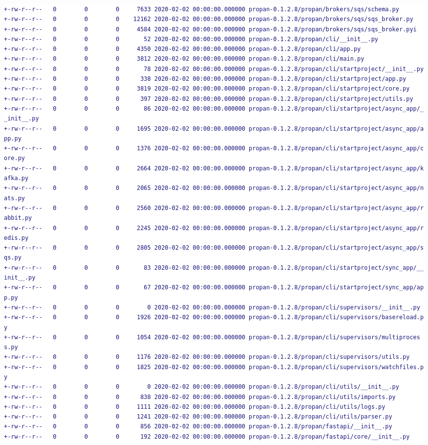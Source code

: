 ```diff
+-rw-r--r--   0        0        0     7633 2020-02-02 00:00:00.000000 propan-0.1.2.8/propan/brokers/sqs/schema.py
+-rw-r--r--   0        0        0    12162 2020-02-02 00:00:00.000000 propan-0.1.2.8/propan/brokers/sqs/sqs_broker.py
+-rw-r--r--   0        0        0     4584 2020-02-02 00:00:00.000000 propan-0.1.2.8/propan/brokers/sqs/sqs_broker.pyi
+-rw-r--r--   0        0        0       52 2020-02-02 00:00:00.000000 propan-0.1.2.8/propan/cli/__init__.py
+-rw-r--r--   0        0        0     4350 2020-02-02 00:00:00.000000 propan-0.1.2.8/propan/cli/app.py
+-rw-r--r--   0        0        0     3812 2020-02-02 00:00:00.000000 propan-0.1.2.8/propan/cli/main.py
+-rw-r--r--   0        0        0       78 2020-02-02 00:00:00.000000 propan-0.1.2.8/propan/cli/startproject/__init__.py
+-rw-r--r--   0        0        0      338 2020-02-02 00:00:00.000000 propan-0.1.2.8/propan/cli/startproject/app.py
+-rw-r--r--   0        0        0     3819 2020-02-02 00:00:00.000000 propan-0.1.2.8/propan/cli/startproject/core.py
+-rw-r--r--   0        0        0      397 2020-02-02 00:00:00.000000 propan-0.1.2.8/propan/cli/startproject/utils.py
+-rw-r--r--   0        0        0       86 2020-02-02 00:00:00.000000 propan-0.1.2.8/propan/cli/startproject/async_app/__init__.py
+-rw-r--r--   0        0        0     1695 2020-02-02 00:00:00.000000 propan-0.1.2.8/propan/cli/startproject/async_app/app.py
+-rw-r--r--   0        0        0     1376 2020-02-02 00:00:00.000000 propan-0.1.2.8/propan/cli/startproject/async_app/core.py
+-rw-r--r--   0        0        0     2664 2020-02-02 00:00:00.000000 propan-0.1.2.8/propan/cli/startproject/async_app/kafka.py
+-rw-r--r--   0        0        0     2065 2020-02-02 00:00:00.000000 propan-0.1.2.8/propan/cli/startproject/async_app/nats.py
+-rw-r--r--   0        0        0     2560 2020-02-02 00:00:00.000000 propan-0.1.2.8/propan/cli/startproject/async_app/rabbit.py
+-rw-r--r--   0        0        0     2245 2020-02-02 00:00:00.000000 propan-0.1.2.8/propan/cli/startproject/async_app/redis.py
+-rw-r--r--   0        0        0     2805 2020-02-02 00:00:00.000000 propan-0.1.2.8/propan/cli/startproject/async_app/sqs.py
+-rw-r--r--   0        0        0       83 2020-02-02 00:00:00.000000 propan-0.1.2.8/propan/cli/startproject/sync_app/__init__.py
+-rw-r--r--   0        0        0       67 2020-02-02 00:00:00.000000 propan-0.1.2.8/propan/cli/startproject/sync_app/app.py
+-rw-r--r--   0        0        0        0 2020-02-02 00:00:00.000000 propan-0.1.2.8/propan/cli/supervisors/__init__.py
+-rw-r--r--   0        0        0     1926 2020-02-02 00:00:00.000000 propan-0.1.2.8/propan/cli/supervisors/basereload.py
+-rw-r--r--   0        0        0     1054 2020-02-02 00:00:00.000000 propan-0.1.2.8/propan/cli/supervisors/multiprocess.py
+-rw-r--r--   0        0        0     1176 2020-02-02 00:00:00.000000 propan-0.1.2.8/propan/cli/supervisors/utils.py
+-rw-r--r--   0        0        0     1825 2020-02-02 00:00:00.000000 propan-0.1.2.8/propan/cli/supervisors/watchfiles.py
+-rw-r--r--   0        0        0        0 2020-02-02 00:00:00.000000 propan-0.1.2.8/propan/cli/utils/__init__.py
+-rw-r--r--   0        0        0      838 2020-02-02 00:00:00.000000 propan-0.1.2.8/propan/cli/utils/imports.py
+-rw-r--r--   0        0        0     1111 2020-02-02 00:00:00.000000 propan-0.1.2.8/propan/cli/utils/logs.py
+-rw-r--r--   0        0        0     1241 2020-02-02 00:00:00.000000 propan-0.1.2.8/propan/cli/utils/parser.py
+-rw-r--r--   0        0        0      856 2020-02-02 00:00:00.000000 propan-0.1.2.8/propan/fastapi/__init__.py
+-rw-r--r--   0        0        0      192 2020-02-02 00:00:00.000000 propan-0.1.2.8/propan/fastapi/core/__init__.py
```